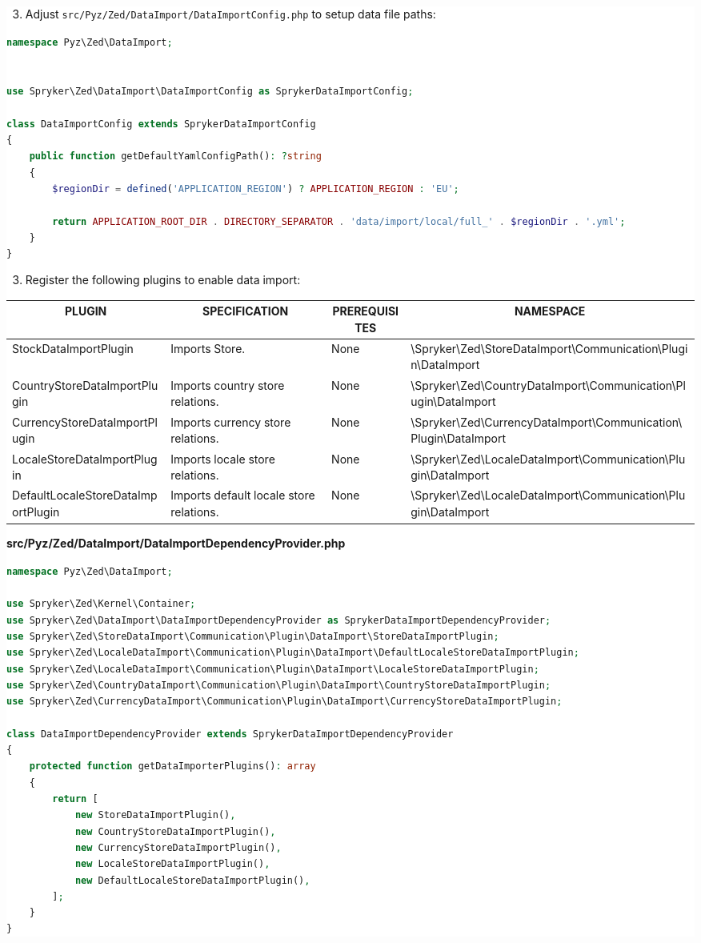 
3. Adjust `src/Pyz/Zed/DataImport/DataImportConfig.php` to setup data file paths:

```php
namespace Pyz\Zed\DataImport;


use Spryker\Zed\DataImport\DataImportConfig as SprykerDataImportConfig;

class DataImportConfig extends SprykerDataImportConfig
{
    public function getDefaultYamlConfigPath(): ?string
    {
        $regionDir = defined('APPLICATION_REGION') ? APPLICATION_REGION : 'EU';

        return APPLICATION_ROOT_DIR . DIRECTORY_SEPARATOR . 'data/import/local/full_' . $regionDir . '.yml';
    }
}
```

3. Register the following plugins to enable data import:
 

| PLUGIN | SPECIFICATION | PREREQUISITES | NAMESPACE |
| --- | --- | --- | --- |
| StockDataImportPlugin | Imports Store. | None | \Spryker\Zed\StoreDataImport\Communication\Plugin\DataImport |
| CountryStoreDataImportPlugin | Imports country store relations. | None | \Spryker\Zed\CountryDataImport\Communication\Plugin\DataImport |
| CurrencyStoreDataImportPlugin | Imports currency store relations. | None | \Spryker\Zed\CurrencyDataImport\Communication\Plugin\DataImport |
| LocaleStoreDataImportPlugin | Imports locale store relations. | None | \Spryker\Zed\LocaleDataImport\Communication\Plugin\DataImport |
| DefaultLocaleStoreDataImportPlugin | Imports default locale store relations. | None | \Spryker\Zed\LocaleDataImport\Communication\Plugin\DataImport |


**src/Pyz/Zed/DataImport/DataImportDependencyProvider.php**

```php
namespace Pyz\Zed\DataImport;

use Spryker\Zed\Kernel\Container;
use Spryker\Zed\DataImport\DataImportDependencyProvider as SprykerDataImportDependencyProvider;
use Spryker\Zed\StoreDataImport\Communication\Plugin\DataImport\StoreDataImportPlugin;
use Spryker\Zed\LocaleDataImport\Communication\Plugin\DataImport\DefaultLocaleStoreDataImportPlugin;
use Spryker\Zed\LocaleDataImport\Communication\Plugin\DataImport\LocaleStoreDataImportPlugin;
use Spryker\Zed\CountryDataImport\Communication\Plugin\DataImport\CountryStoreDataImportPlugin;
use Spryker\Zed\CurrencyDataImport\Communication\Plugin\DataImport\CurrencyStoreDataImportPlugin;

class DataImportDependencyProvider extends SprykerDataImportDependencyProvider
{
    protected function getDataImporterPlugins(): array
    {
        return [
            new StoreDataImportPlugin(),
            new CountryStoreDataImportPlugin(),
            new CurrencyStoreDataImportPlugin(),
            new LocaleStoreDataImportPlugin(),
            new DefaultLocaleStoreDataImportPlugin(),
        ];     
    }
}
```
